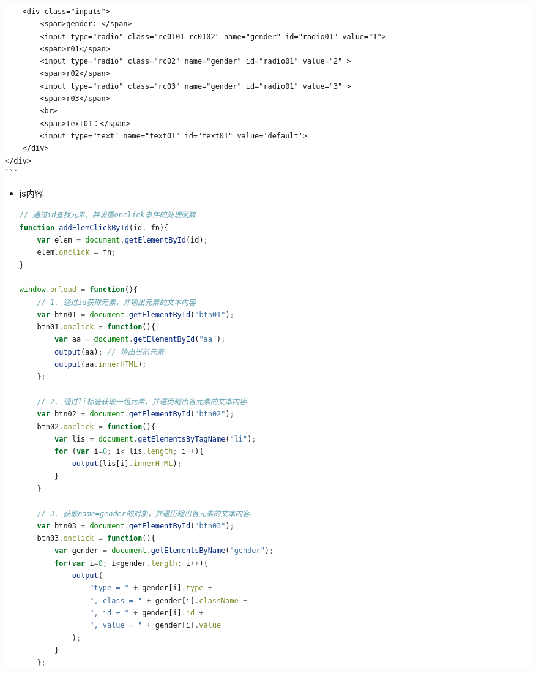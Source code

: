         <div class="inputs">
            <span>gender: </span>
            <input type="radio" class="rc0101 rc0102" name="gender" id="radio01" value="1">
            <span>r01</span>
            <input type="radio" class="rc02" name="gender" id="radio01" value="2" >
            <span>r02</span>
            <input type="radio" class="rc03" name="gender" id="radio01" value="3" >
            <span>r03</span>
            <br>
            <span>text01：</span>
            <input type="text" name="text01" id="text01" value='default'>
        </div>
    </div>
    ```

- js内容
    ```js
    // 通过id查找元素，并设置onclick事件的处理函数
    function addElemClickById(id, fn){
        var elem = document.getElementById(id);
        elem.onclick = fn;
    }

    window.onload = function(){
        // 1. 通过id获取元素，并输出元素的文本内容
        var btn01 = document.getElementById("btn01");
        btn01.onclick = function(){
            var aa = document.getElementById("aa");
            output(aa); // 输出当前元素
            output(aa.innerHTML);
        };

        // 2. 通过li标签获取一组元素，并遍历输出各元素的文本内容
        var btn02 = document.getElementById("btn02");
        btn02.onclick = function(){
            var lis = document.getElementsByTagName("li");
            for (var i=0; i< lis.length; i++){
                output(lis[i].innerHTML);
            }
        }
        
        // 3. 获取name=gender的对象，并遍历输出各元素的文本内容
        var btn03 = document.getElementById("btn03");
        btn03.onclick = function(){
            var gender = document.getElementsByName("gender");
            for(var i=0; i<gender.length; i++){
                output(
                    "type = " + gender[i].type +
                    ", class = " + gender[i].className + 
                    ", id = " + gender[i].id + 
                    ", value = " + gender[i].value
                );
            }
        };
